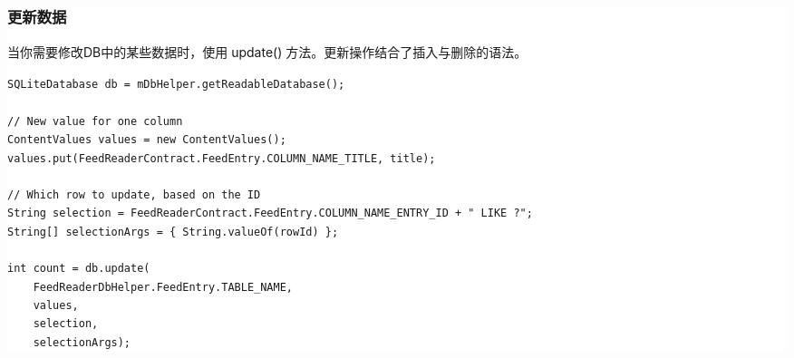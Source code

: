 ### 更新数据

当你需要修改DB中的某些数据时，使用 update() 方法。更新操作结合了插入与删除的语法。

	SQLiteDatabase db = mDbHelper.getReadableDatabase();

	// New value for one column
	ContentValues values = new ContentValues();
	values.put(FeedReaderContract.FeedEntry.COLUMN_NAME_TITLE, title);

	// Which row to update, based on the ID
	String selection = FeedReaderContract.FeedEntry.COLUMN_NAME_ENTRY_ID + " LIKE ?";
	String[] selectionArgs = { String.valueOf(rowId) };

	int count = db.update(
		FeedReaderDbHelper.FeedEntry.TABLE_NAME,
		values,
		selection,
		selectionArgs);